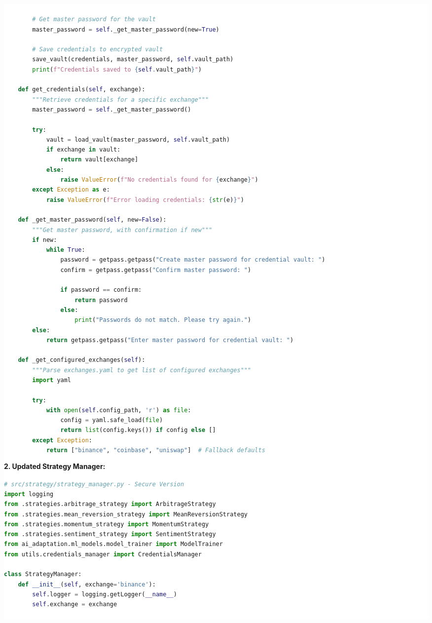 ```python
            
        # Get master password for the vault
        master_password = self._get_master_password(new=True)
        
        # Save credentials to encrypted vault
        save_vault(credentials, master_password, self.vault_path)
        print(f"Credentials saved to {self.vault_path}")
        
    def get_credentials(self, exchange):
        """Retrieve credentials for a specific exchange"""
        master_password = self._get_master_password()
        
        try:
            vault = load_vault(master_password, self.vault_path)
            if exchange in vault:
                return vault[exchange]
            else:
                raise ValueError(f"No credentials found for {exchange}")
        except Exception as e:
            raise ValueError(f"Error loading credentials: {str(e)}")
            
    def _get_master_password(self, new=False):
        """Get master password, with confirmation if new"""
        if new:
            while True:
                password = getpass.getpass("Create master password for credential vault: ")
                confirm = getpass.getpass("Confirm master password: ")
                
                if password == confirm:
                    return password
                else:
                    print("Passwords do not match. Please try again.")
        else:
            return getpass.getpass("Enter master password for credential vault: ")
            
    def _get_configured_exchanges(self):
        """Parse exchanges.yaml to get list of configured exchanges"""
        import yaml
        
        try:
            with open(self.config_path, 'r') as file:
                config = yaml.safe_load(file)
                return list(config.keys()) if config else []
        except Exception:
            return ["binance", "coinbase", "uniswap"]  # Fallback defaults
```

**2. Updated Strategy Manager:**

```python
# src/strategy/strategy_manager.py - Secure Version
import logging
from .strategies.arbitrage_strategy import ArbitrageStrategy
from .strategies.mean_reversion_strategy import MeanReversionStrategy
from .strategies.momentum_strategy import MomentumStrategy
from .strategies.sentiment_strategy import SentimentStrategy
from ai_adaptation.ml_models.model_trainer import ModelTrainer
from utils.credentials_manager import CredentialsManager

class StrategyManager:
    def __init__(self, exchange='binance'):
        self.logger = logging.getLogger(__name__)
        self.exchange = exchange
        
```